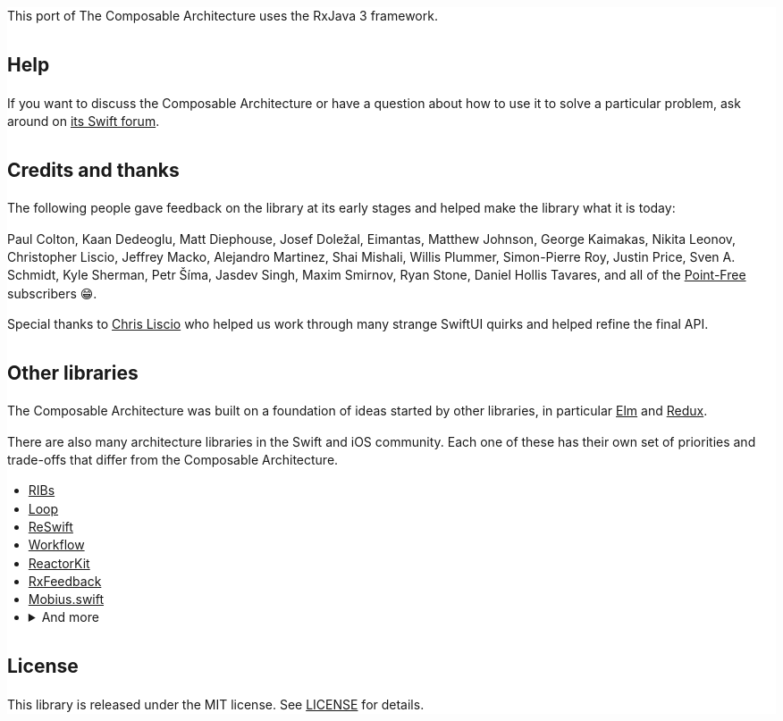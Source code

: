 This port of The Composable Architecture uses the RxJava 3 framework.



## Help

If you want to discuss the Composable Architecture or have a question about how to use it to solve a particular problem, ask around on [its Swift forum](https://forums.swift.org/c/related-projects/swift-composable-architecture).

## Credits and thanks

The following people gave feedback on the library at its early stages and helped make the library what it is today:

Paul Colton, Kaan Dedeoglu, Matt Diephouse, Josef Doležal, Eimantas, Matthew Johnson, George Kaimakas, Nikita Leonov, Christopher Liscio, Jeffrey Macko, Alejandro Martinez, Shai Mishali, Willis Plummer, Simon-Pierre Roy, Justin Price, Sven A. Schmidt, Kyle Sherman, Petr Šíma, Jasdev Singh, Maxim Smirnov, Ryan Stone, Daniel Hollis Tavares, and all of the [Point-Free](https://www.pointfree.co) subscribers 😁.

Special thanks to [Chris Liscio](https://twitter.com/liscio) who helped us work through many strange SwiftUI quirks and helped refine the final API.

## Other libraries

The Composable Architecture was built on a foundation of ideas started by other libraries, in particular [Elm](https://elm-lang.org) and [Redux](https://redux.js.org/).

There are also many architecture libraries in the Swift and iOS community. Each one of these has their own set of priorities and trade-offs that differ from the Composable Architecture.

* [RIBs](https://github.com/uber/RIBs)
* [Loop](https://github.com/ReactiveCocoa/Loop)
* [ReSwift](https://github.com/ReSwift/ReSwift)
* [Workflow](https://github.com/square/workflow)
* [ReactorKit](https://github.com/ReactorKit/ReactorKit)
* [RxFeedback](https://github.com/NoTests/RxFeedback.swift)
* [Mobius.swift](https://github.com/spotify/mobius.swift)
* <details><summary>And more</summary></details>

## License

This library is released under the MIT license. See [LICENSE](LICENSE) for details.
